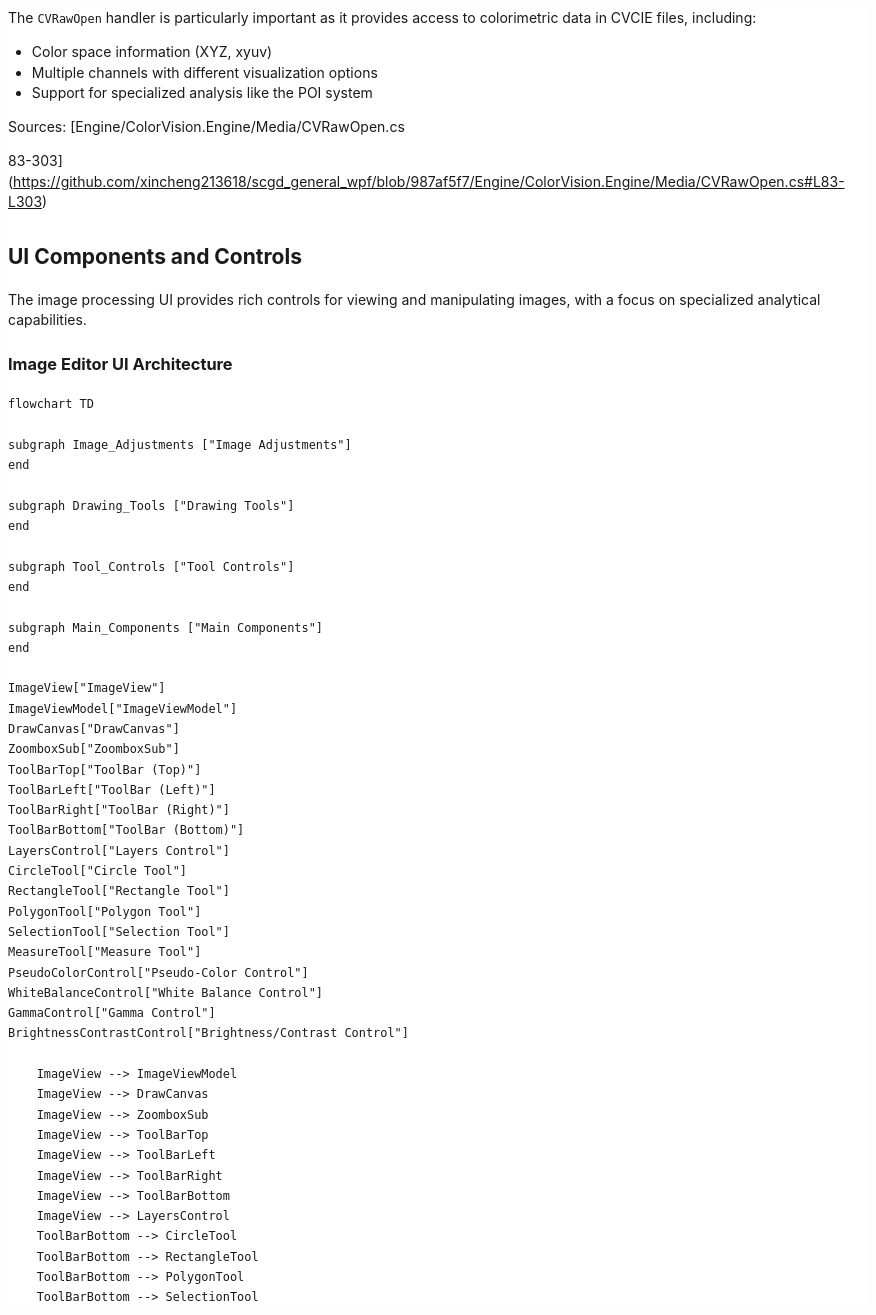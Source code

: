 The `CVRawOpen` handler is particularly important as it provides access to colorimetric data in CVCIE files, including:

* Color space information (XYZ, xyuv)
* Multiple channels with different visualization options
* Support for specialized analysis like the POI system

Sources: [Engine/ColorVision.Engine/Media/CVRawOpen.cs

83-303](https://github.com/xincheng213618/scgd_general_wpf/blob/987af5f7/Engine/ColorVision.Engine/Media/CVRawOpen.cs#L83-L303)

## UI Components and Controls

The image processing UI provides rich controls for viewing and manipulating images, with a focus on specialized analytical capabilities.

### Image Editor UI Architecture

```mermaid
flowchart TD

subgraph Image_Adjustments ["Image Adjustments"]
end

subgraph Drawing_Tools ["Drawing Tools"]
end

subgraph Tool_Controls ["Tool Controls"]
end

subgraph Main_Components ["Main Components"]
end

ImageView["ImageView"]
ImageViewModel["ImageViewModel"]
DrawCanvas["DrawCanvas"]
ZoomboxSub["ZoomboxSub"]
ToolBarTop["ToolBar (Top)"]
ToolBarLeft["ToolBar (Left)"]
ToolBarRight["ToolBar (Right)"]
ToolBarBottom["ToolBar (Bottom)"]
LayersControl["Layers Control"]
CircleTool["Circle Tool"]
RectangleTool["Rectangle Tool"]
PolygonTool["Polygon Tool"]
SelectionTool["Selection Tool"]
MeasureTool["Measure Tool"]
PseudoColorControl["Pseudo-Color Control"]
WhiteBalanceControl["White Balance Control"]
GammaControl["Gamma Control"]
BrightnessContrastControl["Brightness/Contrast Control"]

    ImageView --> ImageViewModel
    ImageView --> DrawCanvas
    ImageView --> ZoomboxSub
    ImageView --> ToolBarTop
    ImageView --> ToolBarLeft
    ImageView --> ToolBarRight
    ImageView --> ToolBarBottom
    ImageView --> LayersControl
    ToolBarBottom --> CircleTool
    ToolBarBottom --> RectangleTool
    ToolBarBottom --> PolygonTool
    ToolBarBottom --> SelectionTool
```